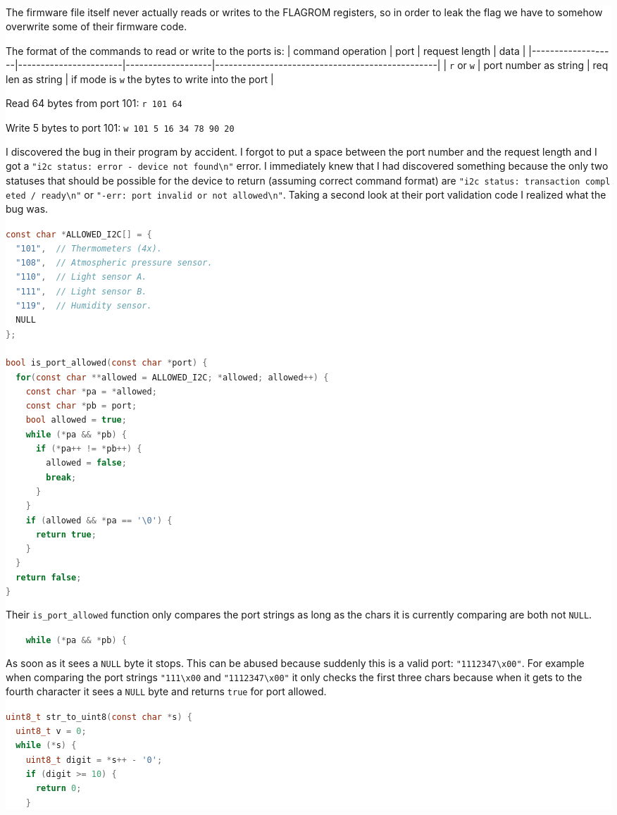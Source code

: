 The firmware file itself never actually reads or writes to the FLAGROM registers, so in order to leak the flag we have to somehow overwrite some of their firmware code.

The format of the commands to read or write to the ports is:
| command operation | port                  | request length    | data                                            |
|-------------------|-----------------------|-------------------|-------------------------------------------------|
| `r` or `w`        | port number as string | req len as string | if mode is `w` the bytes to write into the port |

Read 64 bytes from port 101: `r 101 64`

Write 5 bytes to port 101: `w 101 5 16 34 78 90 20`


I discovered the bug in their program by accident. I forgot to put a space between the port number and the request length and I got a `"i2c status: error - device not found\n"` error. I immediately knew that I had discovered something because the only two statuses that should be possible for the device to return (assuming correct command format) are `"i2c status: transaction completed / ready\n"` or `"-err: port invalid or not allowed\n"`. Taking a second look at their port validation code I realized what the bug was.

```c
const char *ALLOWED_I2C[] = {
  "101",  // Thermometers (4x).
  "108",  // Atmospheric pressure sensor.
  "110",  // Light sensor A.
  "111",  // Light sensor B.
  "119",  // Humidity sensor.
  NULL
};

bool is_port_allowed(const char *port) {
  for(const char **allowed = ALLOWED_I2C; *allowed; allowed++) {
    const char *pa = *allowed;
    const char *pb = port;
    bool allowed = true;
    while (*pa && *pb) {
      if (*pa++ != *pb++) {
        allowed = false;
        break;
      }
    }
    if (allowed && *pa == '\0') {
      return true;
    }
  }
  return false;
}
```

Their `is_port_allowed` function only compares the port strings as long as the chars it is currently comparing are both not `NULL`.
```c
    while (*pa && *pb) {
```
As soon as it sees a `NULL` byte it stops. This can be abused because suddenly this is a valid port: `"1112347\x00"`.
For example when comparing the port strings `"111\x00` and `"1112347\x00"` it only checks the first three chars because when it gets to the fourth character it sees a `NULL` byte and returns `true` for port allowed.
```c
uint8_t str_to_uint8(const char *s) {
  uint8_t v = 0;
  while (*s) {
    uint8_t digit = *s++ - '0';
    if (digit >= 10) {
      return 0;
    }
```